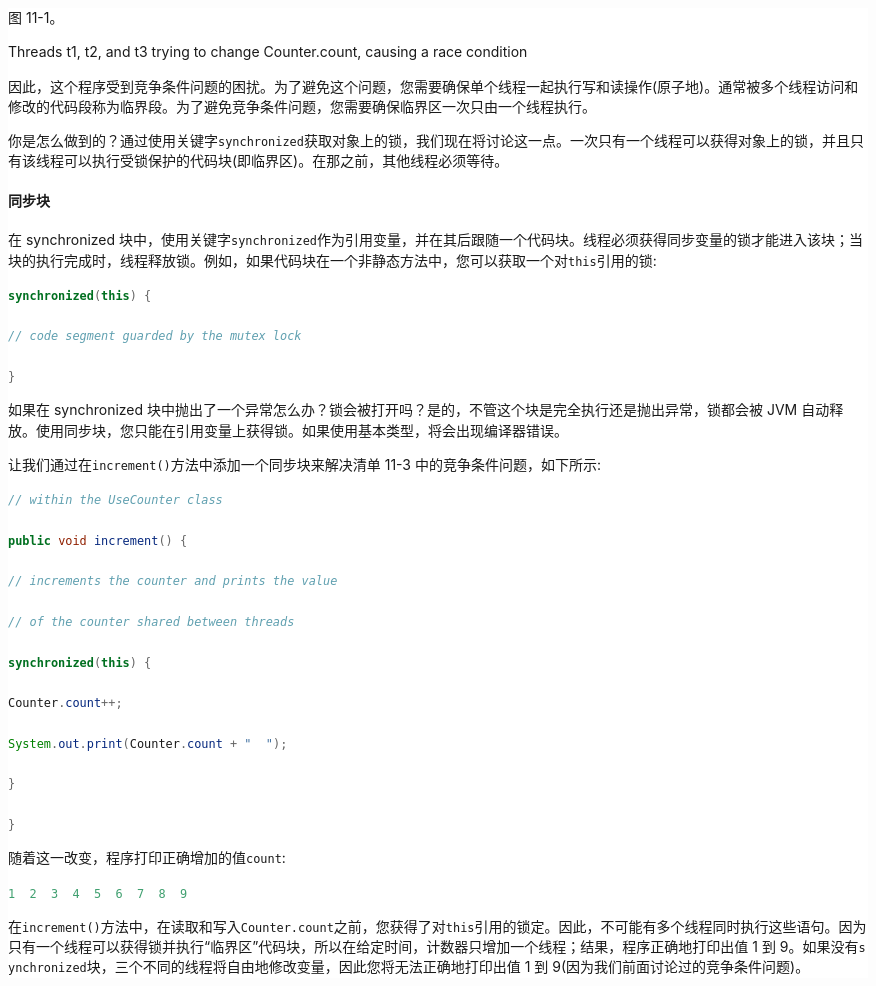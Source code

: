 图 11-1。

Threads t1, t2, and t3 trying to change Counter.count, causing a race condition

因此，这个程序受到竞争条件问题的困扰。为了避免这个问题，您需要确保单个线程一起执行写和读操作(原子地)。通常被多个线程访问和修改的代码段称为临界段。为了避免竞争条件问题，您需要确保临界区一次只由一个线程执行。

你是怎么做到的？通过使用关键字`synchronized`获取对象上的锁，我们现在将讨论这一点。一次只有一个线程可以获得对象上的锁，并且只有该线程可以执行受锁保护的代码块(即临界区)。在那之前，其他线程必须等待。

#### 同步块

在 synchronized 块中，使用关键字`synchronized`作为引用变量，并在其后跟随一个代码块。线程必须获得同步变量的锁才能进入该块；当块的执行完成时，线程释放锁。例如，如果代码块在一个非静态方法中，您可以获取一个对`this`引用的锁:

```java
synchronized(this) {

// code segment guarded by the mutex lock

}
```

如果在 synchronized 块中抛出了一个异常怎么办？锁会被打开吗？是的，不管这个块是完全执行还是抛出异常，锁都会被 JVM 自动释放。使用同步块，您只能在引用变量上获得锁。如果使用基本类型，将会出现编译器错误。

让我们通过在`increment()`方法中添加一个同步块来解决清单 11-3 中的竞争条件问题，如下所示:

```java
// within the UseCounter class

public void increment() {

// increments the counter and prints the value

// of the counter shared between threads

synchronized(this) {

Counter.count++;

System.out.print(Counter.count + "  ");

}

}
```

随着这一改变，程序打印正确增加的值`count`:

```java
1  2  3  4  5  6  7  8  9
```

在`increment()`方法中，在读取和写入`Counter.count`之前，您获得了对`this`引用的锁定。因此，不可能有多个线程同时执行这些语句。因为只有一个线程可以获得锁并执行“临界区”代码块，所以在给定时间，计数器只增加一个线程；结果，程序正确地打印出值 1 到 9。如果没有`synchronized`块，三个不同的线程将自由地修改变量，因此您将无法正确地打印出值 1 到 9(因为我们前面讨论过的竞争条件问题)。
